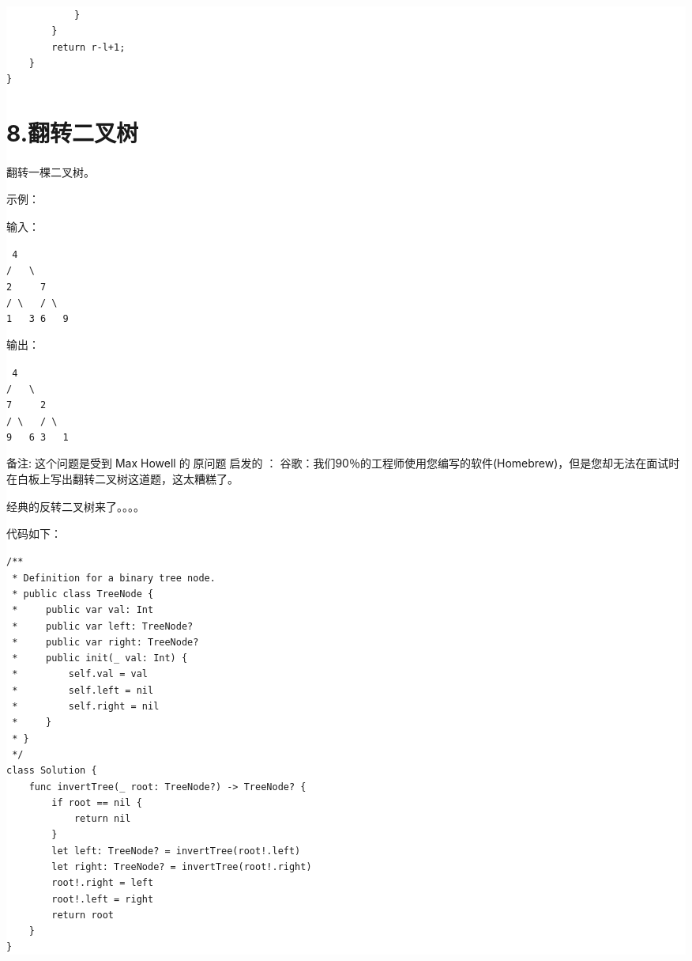 ```
            }
        }
        return r-l+1;
    }
}
```

# 8.翻转二叉树

翻转一棵二叉树。

示例：

输入：

     4
    /   \
    2     7
    / \   / \
    1   3 6   9

输出：

     4
    /   \
    7     2
    / \   / \
    9   6 3   1

备注:
这个问题是受到 Max Howell 的 原问题 启发的 ：
谷歌：我们90％的工程师使用您编写的软件(Homebrew)，但是您却无法在面试时在白板上写出翻转二叉树这道题，这太糟糕了。

经典的反转二叉树来了。。。。

代码如下：

```
/**
 * Definition for a binary tree node.
 * public class TreeNode {
 *     public var val: Int
 *     public var left: TreeNode?
 *     public var right: TreeNode?
 *     public init(_ val: Int) {
 *         self.val = val
 *         self.left = nil
 *         self.right = nil
 *     }
 * }
 */
class Solution {
    func invertTree(_ root: TreeNode?) -> TreeNode? {
        if root == nil {
            return nil
        }
        let left: TreeNode? = invertTree(root!.left)
        let right: TreeNode? = invertTree(root!.right)
        root!.right = left
        root!.left = right
        return root
    }
}
```
